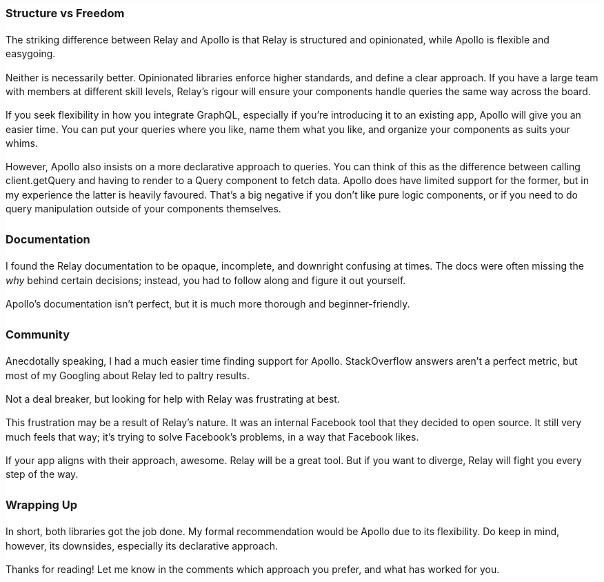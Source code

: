 ### Structure vs Freedom

The striking difference between Relay and Apollo is that Relay is structured and opinionated, while Apollo is flexible and easygoing.

Neither is necessarily better. Opinionated libraries enforce higher standards, and define a clear approach. If you have a large team with members at different skill levels, Relay’s rigour will ensure your components handle queries the same way across the board.

If you seek flexibility in how you integrate GraphQL, especially if you’re introducing it to an existing app, Apollo will give you an easier time. You can put your queries where you like, name them what you like, and organize your components as suits your whims.

However, Apollo also insists on a more declarative approach to queries. You can think of this as the difference between calling client.getQuery and having to render to a Query component to fetch data. Apollo does have limited support for the former, but in my experience the latter is heavily favoured. That’s a big negative if you don’t like pure logic components, or if you need to do query manipulation outside of your components themselves.

### Documentation

I found the Relay documentation to be opaque, incomplete, and downright confusing at times. The docs were often missing the *why* behind certain decisions; instead, you had to follow along and figure it out yourself.

Apollo’s documentation isn’t perfect, but it is much more thorough and beginner-friendly.

### Community

Anecdotally speaking, I had a much easier time finding support for Apollo. StackOverflow answers aren’t a perfect metric, but most of my Googling about Relay led to paltry results.

Not a deal breaker, but looking for help with Relay was frustrating at best.

This frustration may be a result of Relay’s nature. It was an internal Facebook tool that they decided to open source. It still very much feels that way; it’s trying to solve Facebook’s problems, in a way that Facebook likes.

If your app aligns with their approach, awesome. Relay will be a great tool. But if you want to diverge, Relay will fight you every step of the way.

### Wrapping Up

In short, both libraries got the job done. My formal recommendation would be Apollo due to its flexibility. Do keep in mind, however, its downsides, especially its declarative approach.

Thanks for reading! Let me know in the comments which approach you prefer, and what has worked for you.

